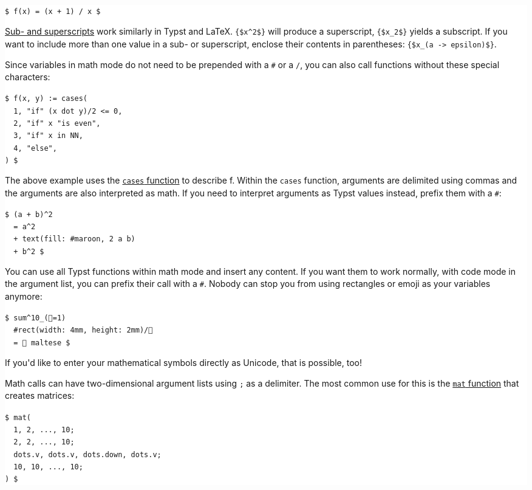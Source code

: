 ```example
$ f(x) = (x + 1) / x $
```

[Sub- and superscripts]($math.attach) work similarly in Typst and LaTeX.
`{$x^2$}` will produce a superscript, `{$x_2$}` yields a subscript. If you want
to include more than one value in a sub- or superscript, enclose their contents
in parentheses: `{$x_(a -> epsilon)$}`.

Since variables in math mode do not need to be prepended with a `#` or a `/`,
you can also call functions without these special characters:

```example
$ f(x, y) := cases(
  1, "if" (x dot y)/2 <= 0,
  2, "if" x "is even",
  3, "if" x in NN,
  4, "else",
) $
```

The above example uses the [`cases` function]($math.cases) to describe f. Within
the `cases` function, arguments are delimited using commas and the arguments are
also interpreted as math. If you need to interpret arguments as Typst
values instead, prefix them with a `#`:

```example
$ (a + b)^2
  = a^2
  + text(fill: #maroon, 2 a b)
  + b^2 $
```

You can use all Typst functions within math mode and insert any content. If you
want them to work normally, with code mode in the argument list, you can prefix
their call with a `#`. Nobody can stop you from using rectangles or emoji as
your variables anymore:

```example
$ sum^10_(🥸=1)
  #rect(width: 4mm, height: 2mm)/🥸
  = 🧠 maltese $
```

If you'd like to enter your mathematical symbols directly as Unicode, that is
possible, too!

Math calls can have two-dimensional argument lists using `;` as a delimiter. The
most common use for this is the [`mat` function]($math.mat) that creates
matrices:

```example
$ mat(
  1, 2, ..., 10;
  2, 2, ..., 10;
  dots.v, dots.v, dots.down, dots.v;
  10, 10, ..., 10;
) $
```
